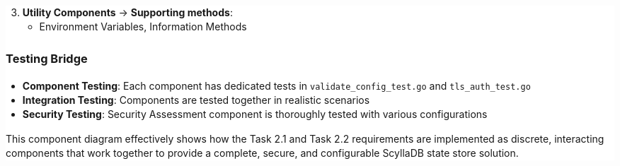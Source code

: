 3. **Utility Components** → **Supporting methods**:
   - Environment Variables, Information Methods

### Testing Bridge

- **Component Testing**: Each component has dedicated tests in `validate_config_test.go` and `tls_auth_test.go`
- **Integration Testing**: Components are tested together in realistic scenarios
- **Security Testing**: Security Assessment component is thoroughly tested with various configurations

This component diagram effectively shows how the Task 2.1 and Task 2.2 requirements are implemented as discrete, interacting components that work together to provide a complete, secure, and configurable ScyllaDB state store solution.